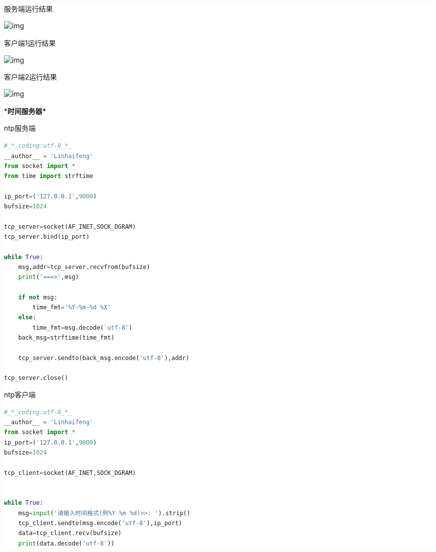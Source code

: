 服务端运行结果



![img](https://pic3.zhimg.com/80/v2-b8475dd2de46da061d4f507bc2414206_720w.jpg)



客户端1运行结果



![img](https://pic1.zhimg.com/80/v2-7fa4072d1b9ed772c81fe72b20497eec_720w.jpg)



客户端2运行结果



![img](https://pic2.zhimg.com/80/v2-c70ea48a4774814cbc6d58657b811539_720w.jpg)



***时间服务器\***

ntp服务端

```python
#_*_coding:utf-8_*_
__author__ = 'Linhaifeng'
from socket import *
from time import strftime

ip_port=('127.0.0.1',9000)
bufsize=1024

tcp_server=socket(AF_INET,SOCK_DGRAM)
tcp_server.bind(ip_port)

while True:
    msg,addr=tcp_server.recvfrom(bufsize)
    print('===>',msg)

    if not msg:
        time_fmt='%Y-%m-%d %X'
    else:
        time_fmt=msg.decode('utf-8')
    back_msg=strftime(time_fmt)

    tcp_server.sendto(back_msg.encode('utf-8'),addr)

tcp_server.close()
```

ntp客户端

```python
#_*_coding:utf-8_*_
__author__ = 'Linhaifeng'
from socket import *
ip_port=('127.0.0.1',9000)
bufsize=1024

tcp_client=socket(AF_INET,SOCK_DGRAM)


while True:
    msg=input('请输入时间格式(例%Y %m %d)>>: ').strip()
    tcp_client.sendto(msg.encode('utf-8'),ip_port)
    data=tcp_client.recv(bufsize)
    print(data.decode('utf-8'))
```